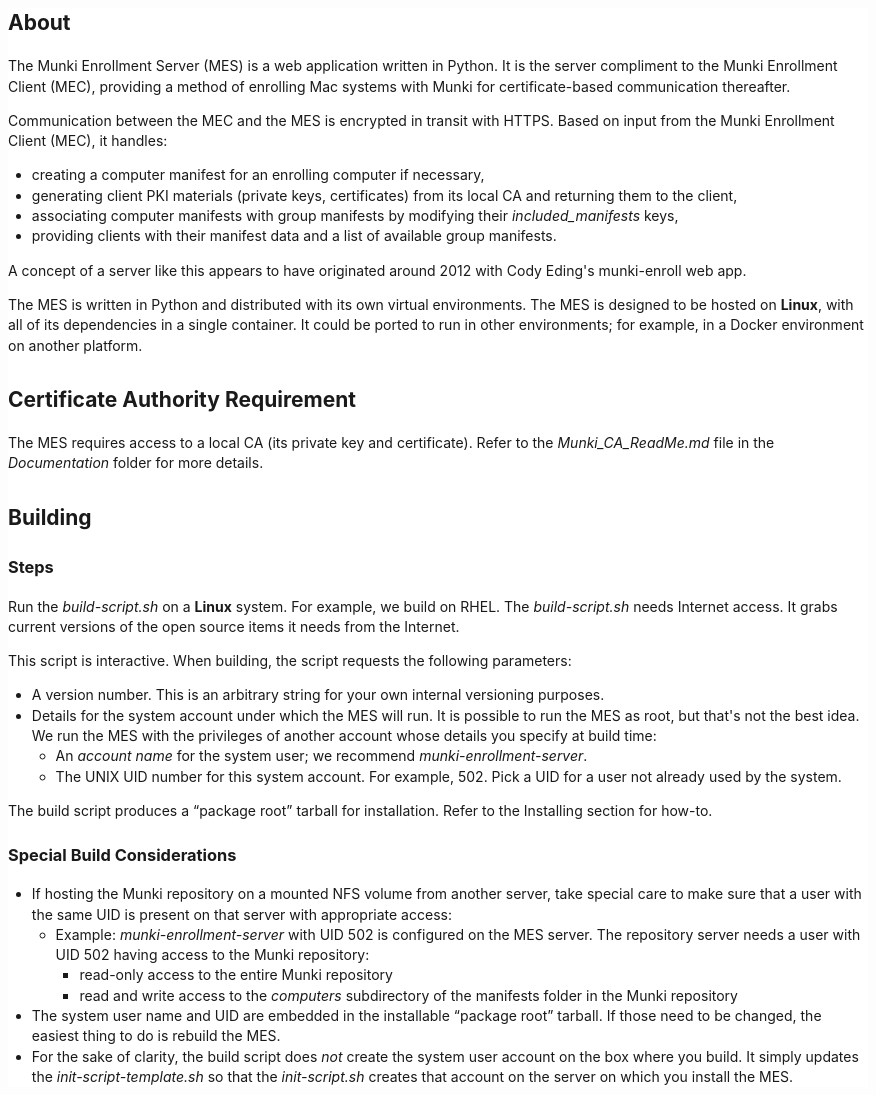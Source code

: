 About
----------
The Munki Enrollment Server (MES) is a web application written in Python.  It is the server compliment to the Munki Enrollment Client (MEC), providing a method of enrolling Mac systems with Munki for certificate-based communication thereafter.

Communication between the MEC and the MES is encrypted in transit with HTTPS.  Based on input from the Munki Enrollment Client (MEC), it handles:
   - creating a computer manifest for an enrolling computer if necessary,
   - generating client PKI materials (private keys, certificates) from its local CA and returning them to the client,
   - associating computer manifests with group manifests by modifying their _included_manifests_ keys,
   - providing clients with their manifest data and a list of available group manifests.

A concept of a server like this appears to have originated around 2012 with Cody Eding's munki-enroll web app.

The MES is written in Python and distributed with its own virtual environments.  The MES is designed to be hosted on **Linux**, with all of its dependencies in a single container.  It could be ported to run in other environments; for example, in a Docker environment on another platform.

Certificate Authority Requirement
----------
The MES requires access to a local CA (its private key and certificate).  Refer to the _Munki_CA_ReadMe.md_ file in the _Documentation_ folder for more details.

Building
----------
### Steps ###
Run the _build-script.sh_ on a **Linux** system.  For example, we build on RHEL.  The _build-script.sh_ needs Internet access.  It grabs current versions of the open source items it needs from the Internet.

This script is interactive.  When building, the script requests the following parameters:
   - A version number.  This is an arbitrary string for your own internal versioning purposes.
   - Details for the system account under which the MES will run.  It is possible to run the MES as root, but that's not the best idea.  We run the MES with the privileges of another account whose details you specify at build time:
      - An *account name* for the system user; we recommend *munki-enrollment-server*.
      - The UNIX UID number for this system account.  For example, 502.  Pick a UID for a user not already used by the system.

The build script produces a “package root” tarball for installation.  Refer to the Installing section for how-to.

### Special Build Considerations ###
   - If hosting the Munki repository on a mounted NFS volume from another server, take special care to make sure that a user with the same UID is present on that server with appropriate access:
      - Example: *munki-enrollment-server* with UID 502 is configured on the MES server.  The repository server needs a user with UID 502 having access to the Munki repository:
         - read-only access to the entire Munki repository
         - read and write access to the _computers_ subdirectory of the manifests folder in the Munki repository
   - The system user name and UID are embedded in the installable “package root” tarball.  If those need to be changed, the easiest thing to do is rebuild the MES.
   - For the sake of clarity, the build script does *not* create the system user account on the box where you build.  It simply updates the _init-script-template.sh_ so that the _init-script.sh_ creates that account on the server on which you install the MES.
